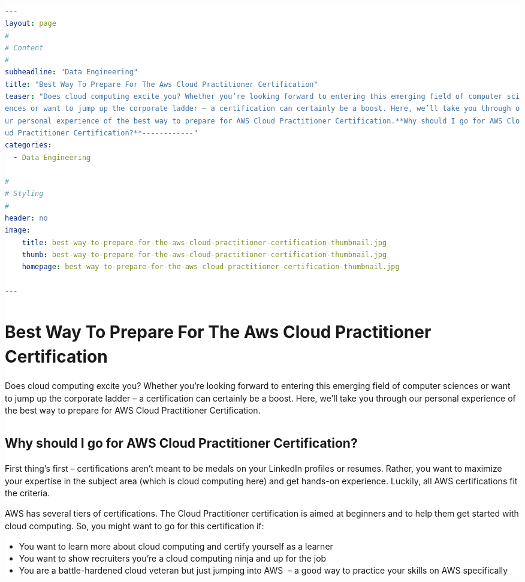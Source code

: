 ```yaml
---
layout: page
#
# Content
#
subheadline: "Data Engineering"
title: "Best Way To Prepare For The Aws Cloud Practitioner Certification"
teaser: "Does cloud computing excite you? Whether you’re looking forward to entering this emerging field of computer sciences or want to jump up the corporate ladder – a certification can certainly be a boost. Here, we’ll take you through our personal experience of the best way to prepare for AWS Cloud Practitioner Certification.**Why should I go for AWS Cloud Practitioner Certification?**------------"
categories:
  - Data Engineering

#
# Styling
#
header: no
image:
    title: best-way-to-prepare-for-the-aws-cloud-practitioner-certification-thumbnail.jpg
    thumb: best-way-to-prepare-for-the-aws-cloud-practitioner-certification-thumbnail.jpg
    homepage: best-way-to-prepare-for-the-aws-cloud-practitioner-certification-thumbnail.jpg

---
```


# Best Way To Prepare For The Aws Cloud Practitioner Certification

Does cloud computing excite you? Whether you’re looking forward to entering this emerging field of computer sciences or want to jump up the corporate ladder – a certification can certainly be a boost. Here, we’ll take you through our personal experience of the best way to prepare for AWS Cloud Practitioner Certification.


**Why should I go for AWS Cloud Practitioner Certification?**
-------------------------------------------------------------


First thing’s first – certifications aren’t meant to be medals on your LinkedIn profiles or resumes. Rather, you want to maximize your expertise in the subject area (which is cloud computing here) and get hands-on experience. Luckily, all AWS certifications fit the criteria.


AWS has several tiers of certifications. The Cloud Practitioner certification is aimed at beginners and to help them get started with cloud computing. So, you might want to go for this certification if:


* You want to learn more about cloud computing and certify yourself as a learner
* You want to show recruiters you’re a cloud computing ninja and up for the job
* You are a battle-hardened cloud veteran but just jumping into AWS  – a good way to practice your skills on AWS specifically
